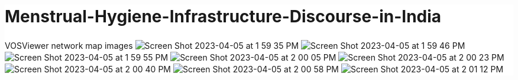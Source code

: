 # Menstrual-Hygiene-Infrastructure-Discourse-in-India
VOSViewer network map images
<img width="559" alt="Screen Shot 2023-04-05 at 1 59 35 PM" src="https://user-images.githubusercontent.com/129915518/230165023-7362d870-4bdc-4ee5-9df3-552c1cf376f6.png">
<img width="559" alt="Screen Shot 2023-04-05 at 1 59 46 PM" src="https://user-images.githubusercontent.com/129915518/230165036-525212f7-bcf5-4aed-b45d-b7dc6d40c78a.png">
<img width="559" alt="Screen Shot 2023-04-05 at 1 59 55 PM" src="https://user-images.githubusercontent.com/129915518/230165043-32d022df-ee95-49d6-bd1d-e4f55363c2b9.png">
<img width="559" alt="Screen Shot 2023-04-05 at 2 00 05 PM" src="https://user-images.githubusercontent.com/129915518/230165048-10d36899-acd1-4cd5-8315-7dee36e16f7c.png">
<img width="559" alt="Screen Shot 2023-04-05 at 2 00 23 PM" src="https://user-images.githubusercontent.com/129915518/230165053-8798796d-66b2-4085-9719-dc7856e9e2e8.png">
<img width="559" alt="Screen Shot 2023-04-05 at 2 00 40 PM" src="https://user-images.githubusercontent.com/129915518/230165066-3821fefc-e2cc-4f43-a12e-6bb3fdfef4ce.png">
<img width="559" alt="Screen Shot 2023-04-05 at 2 00 58 PM" src="https://user-images.githubusercontent.com/129915518/230165086-01b9ef49-4f63-46f1-8ba2-54fd64810001.png">
<img width="559" alt="Screen Shot 2023-04-05 at 2 01 12 PM" src="https://user-images.githubusercontent.com/129915518/230165095-807f2c4f-0187-40a1-b139-752323a44fc5.png">
